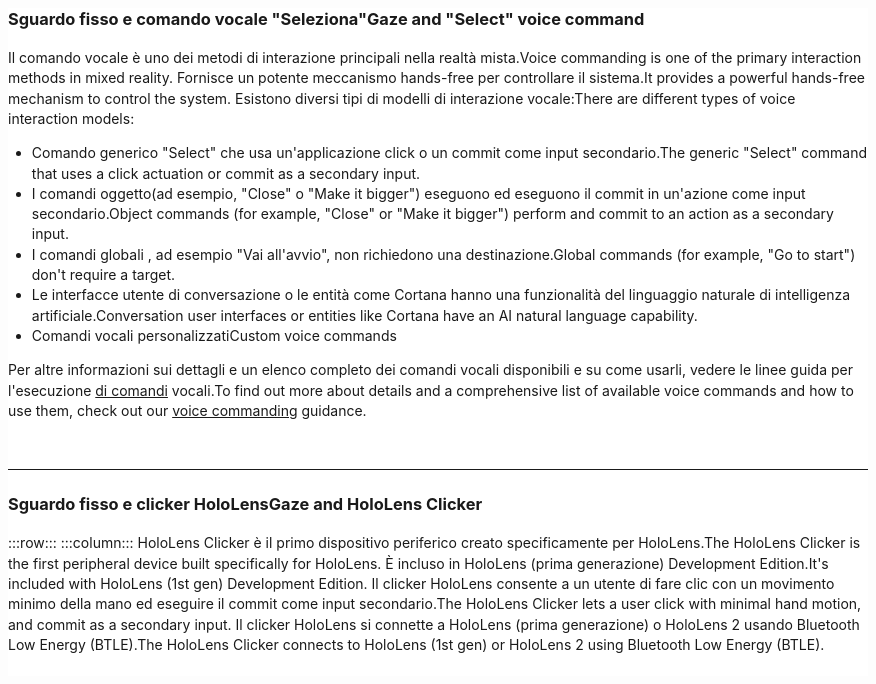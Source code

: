 
### <a name=&quot;gaze-and-select-voice-command&quot;></a><span data-ttu-id=&quot;a8078-197&quot;>Sguardo fisso e comando vocale &quot;Seleziona&quot;</span><span class=&quot;sxs-lookup&quot;><span data-stu-id=&quot;a8078-197&quot;>Gaze and &quot;Select&quot; voice command</span></span>
<span data-ttu-id=&quot;a8078-198&quot;>Il comando vocale è uno dei metodi di interazione principali nella realtà mista.</span><span class=&quot;sxs-lookup&quot;><span data-stu-id=&quot;a8078-198&quot;>Voice commanding is one of the primary interaction methods in mixed reality.</span></span> <span data-ttu-id=&quot;a8078-199&quot;>Fornisce un potente meccanismo hands-free per controllare il sistema.</span><span class=&quot;sxs-lookup&quot;><span data-stu-id=&quot;a8078-199&quot;>It provides a powerful hands-free mechanism to control the system.</span></span> <span data-ttu-id=&quot;a8078-200&quot;>Esistono diversi tipi di modelli di interazione vocale:</span><span class=&quot;sxs-lookup&quot;><span data-stu-id=&quot;a8078-200&quot;>There are different types of voice interaction models:</span></span>

- <span data-ttu-id=&quot;a8078-201&quot;>Comando generico &quot;Select&quot; che usa un'applicazione click o un commit come input secondario.</span><span class=&quot;sxs-lookup&quot;><span data-stu-id=&quot;a8078-201&quot;>The generic &quot;Select&quot; command that uses a click actuation or commit as a secondary input.</span></span>
- <span data-ttu-id=&quot;a8078-202&quot;>I comandi oggetto(ad esempio, &quot;Close&quot; o &quot;Make it bigger") eseguono ed eseguono il commit in un'azione come input secondario.</span><span class="sxs-lookup"><span data-stu-id="a8078-202">Object commands (for example, "Close" or "Make it bigger") perform and commit to an action as a secondary input.</span></span>
- <span data-ttu-id="a8078-203">I comandi globali , ad esempio "Vai all'avvio", non richiedono una destinazione.</span><span class="sxs-lookup"><span data-stu-id="a8078-203">Global commands (for example, "Go to start") don't require a target.</span></span>
- <span data-ttu-id="a8078-204">Le interfacce utente di conversazione o le entità come Cortana hanno una funzionalità del linguaggio naturale di intelligenza artificiale.</span><span class="sxs-lookup"><span data-stu-id="a8078-204">Conversation user interfaces or entities like Cortana have an AI natural language capability.</span></span>
- <span data-ttu-id="a8078-205">Comandi vocali personalizzati</span><span class="sxs-lookup"><span data-stu-id="a8078-205">Custom voice commands</span></span>

<span data-ttu-id="a8078-206">Per altre informazioni sui dettagli e un elenco completo dei comandi vocali disponibili e su come usarli, vedere le linee guida per l'esecuzione [di comandi](../out-of-scope/voice-design.md) vocali.</span><span class="sxs-lookup"><span data-stu-id="a8078-206">To find out more about details and a comprehensive list of available voice commands and how to use them, check out our [voice commanding](../out-of-scope/voice-design.md) guidance.</span></span>

<br>

---


### <a name="gaze-and-hololens-clicker"></a><span data-ttu-id="a8078-207">Sguardo fisso e clicker HoloLens</span><span class="sxs-lookup"><span data-stu-id="a8078-207">Gaze and HoloLens Clicker</span></span>

:::row:::
    :::column:::
        <span data-ttu-id="a8078-208">HoloLens Clicker è il primo dispositivo periferico creato specificamente per HoloLens.</span><span class="sxs-lookup"><span data-stu-id="a8078-208">The HoloLens Clicker is the first peripheral device built specifically for HoloLens.</span></span> <span data-ttu-id="a8078-209">È incluso in HoloLens (prima generazione) Development Edition.</span><span class="sxs-lookup"><span data-stu-id="a8078-209">It's included with HoloLens (1st gen) Development Edition.</span></span> <span data-ttu-id="a8078-210">Il clicker HoloLens consente a un utente di fare clic con un movimento minimo della mano ed eseguire il commit come input secondario.</span><span class="sxs-lookup"><span data-stu-id="a8078-210">The HoloLens Clicker lets a user click with minimal hand motion, and commit as a secondary input.</span></span> <span data-ttu-id="a8078-211">Il clicker HoloLens si connette a HoloLens (prima generazione) o HoloLens 2 usando Bluetooth Low Energy (BTLE).</span><span class="sxs-lookup"><span data-stu-id="a8078-211">The HoloLens Clicker connects to HoloLens (1st gen) or HoloLens 2 using Bluetooth Low Energy (BTLE).</span></span><br>
        <br>